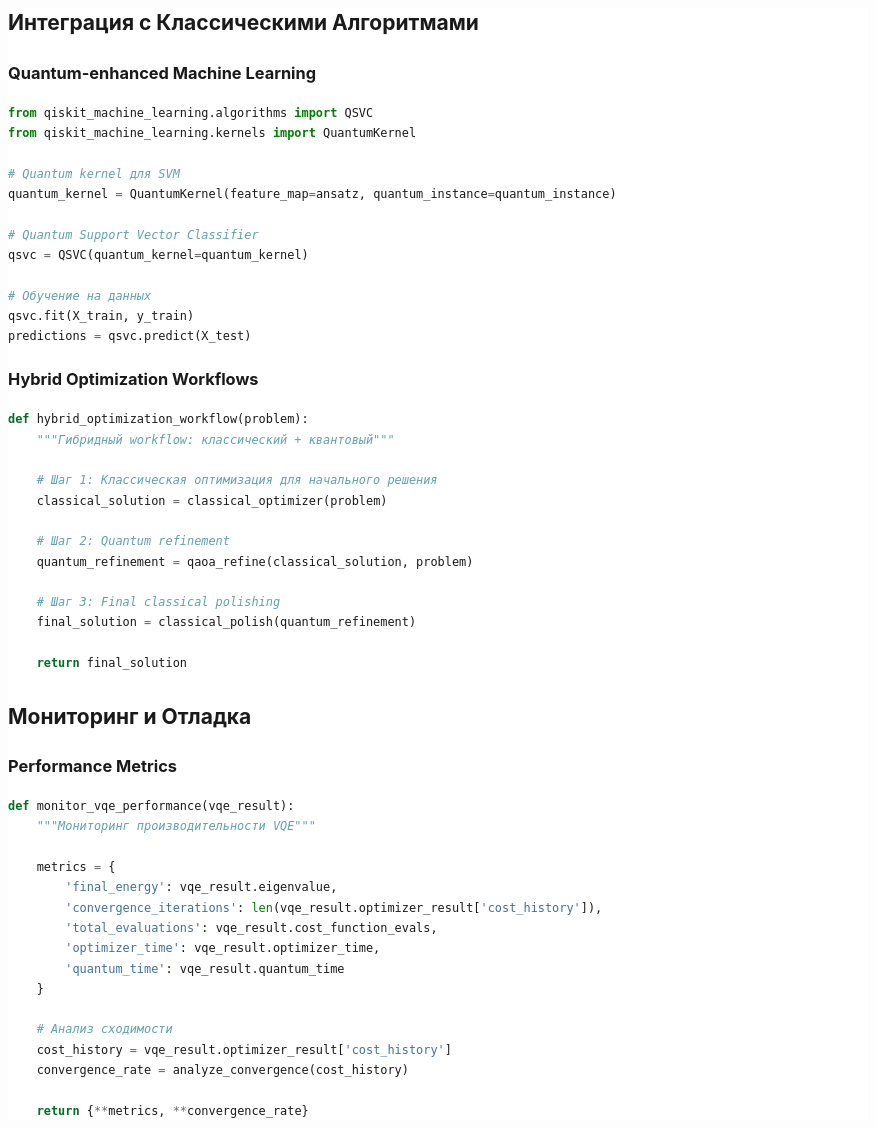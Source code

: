 ## Интеграция с Классическими Алгоритмами

### Quantum-enhanced Machine Learning

```python
from qiskit_machine_learning.algorithms import QSVC
from qiskit_machine_learning.kernels import QuantumKernel

# Quantum kernel для SVM
quantum_kernel = QuantumKernel(feature_map=ansatz, quantum_instance=quantum_instance)

# Quantum Support Vector Classifier
qsvc = QSVC(quantum_kernel=quantum_kernel)

# Обучение на данных
qsvc.fit(X_train, y_train)
predictions = qsvc.predict(X_test)
```

### Hybrid Optimization Workflows

```python
def hybrid_optimization_workflow(problem):
    """Гибридный workflow: классический + квантовый"""

    # Шаг 1: Классическая оптимизация для начального решения
    classical_solution = classical_optimizer(problem)

    # Шаг 2: Quantum refinement
    quantum_refinement = qaoa_refine(classical_solution, problem)

    # Шаг 3: Final classical polishing
    final_solution = classical_polish(quantum_refinement)

    return final_solution
```

## Мониторинг и Отладка

### Performance Metrics

```python
def monitor_vqe_performance(vqe_result):
    """Мониторинг производительности VQE"""

    metrics = {
        'final_energy': vqe_result.eigenvalue,
        'convergence_iterations': len(vqe_result.optimizer_result['cost_history']),
        'total_evaluations': vqe_result.cost_function_evals,
        'optimizer_time': vqe_result.optimizer_time,
        'quantum_time': vqe_result.quantum_time
    }

    # Анализ сходимости
    cost_history = vqe_result.optimizer_result['cost_history']
    convergence_rate = analyze_convergence(cost_history)

    return {**metrics, **convergence_rate}
```
